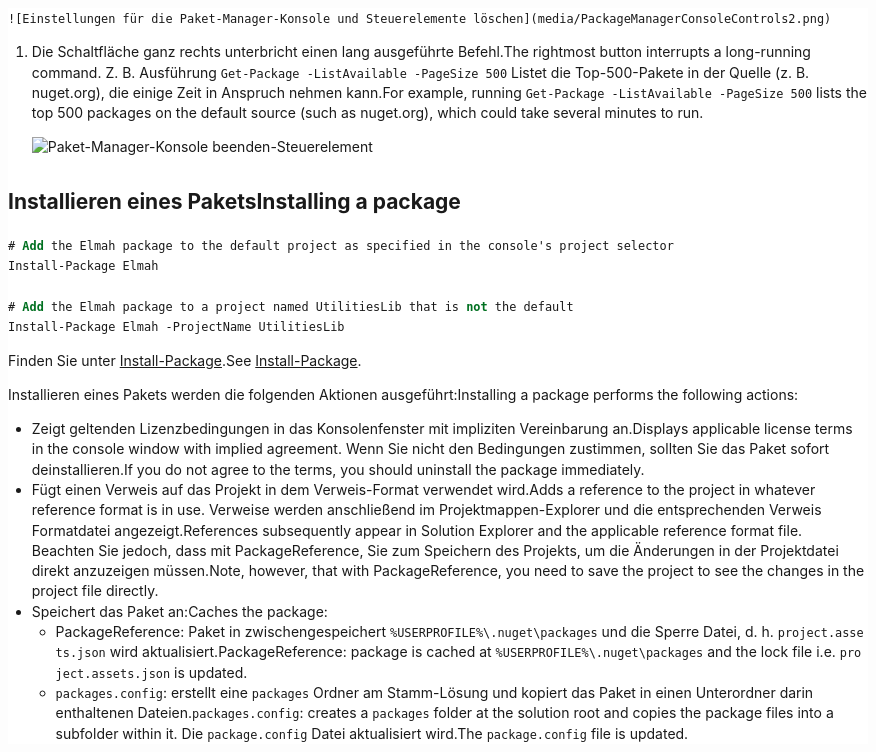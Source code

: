     ![Einstellungen für die Paket-Manager-Konsole und Steuerelemente löschen](media/PackageManagerConsoleControls2.png)

1. <span data-ttu-id="3f83e-143">Die Schaltfläche ganz rechts unterbricht einen lang ausgeführte Befehl.</span><span class="sxs-lookup"><span data-stu-id="3f83e-143">The rightmost button interrupts a long-running command.</span></span> <span data-ttu-id="3f83e-144">Z. B. Ausführung `Get-Package -ListAvailable -PageSize 500` Listet die Top-500-Pakete in der Quelle (z. B. nuget.org), die einige Zeit in Anspruch nehmen kann.</span><span class="sxs-lookup"><span data-stu-id="3f83e-144">For example, running `Get-Package -ListAvailable -PageSize 500` lists the top 500 packages on the default source (such as nuget.org), which could take several minutes to run.</span></span>

    ![Paket-Manager-Konsole beenden-Steuerelement](media/PackageManagerConsoleControls3.png)

## <a name="installing-a-package"></a><span data-ttu-id="3f83e-146">Installieren eines Pakets</span><span class="sxs-lookup"><span data-stu-id="3f83e-146">Installing a package</span></span>

```ps
# Add the Elmah package to the default project as specified in the console's project selector
Install-Package Elmah

# Add the Elmah package to a project named UtilitiesLib that is not the default
Install-Package Elmah -ProjectName UtilitiesLib
```

<span data-ttu-id="3f83e-147">Finden Sie unter [Install-Package](../tools/ps-ref-install-package.md).</span><span class="sxs-lookup"><span data-stu-id="3f83e-147">See [Install-Package](../tools/ps-ref-install-package.md).</span></span>

<span data-ttu-id="3f83e-148">Installieren eines Pakets werden die folgenden Aktionen ausgeführt:</span><span class="sxs-lookup"><span data-stu-id="3f83e-148">Installing a package performs the following actions:</span></span>

- <span data-ttu-id="3f83e-149">Zeigt geltenden Lizenzbedingungen in das Konsolenfenster mit impliziten Vereinbarung an.</span><span class="sxs-lookup"><span data-stu-id="3f83e-149">Displays applicable license terms in the console window with implied agreement.</span></span> <span data-ttu-id="3f83e-150">Wenn Sie nicht den Bedingungen zustimmen, sollten Sie das Paket sofort deinstallieren.</span><span class="sxs-lookup"><span data-stu-id="3f83e-150">If you do not agree to the terms, you should uninstall the package immediately.</span></span>
- <span data-ttu-id="3f83e-151">Fügt einen Verweis auf das Projekt in dem Verweis-Format verwendet wird.</span><span class="sxs-lookup"><span data-stu-id="3f83e-151">Adds a reference to the project in whatever reference format is in use.</span></span> <span data-ttu-id="3f83e-152">Verweise werden anschließend im Projektmappen-Explorer und die entsprechenden Verweis Formatdatei angezeigt.</span><span class="sxs-lookup"><span data-stu-id="3f83e-152">References subsequently appear in Solution Explorer and the applicable reference format file.</span></span> <span data-ttu-id="3f83e-153">Beachten Sie jedoch, dass mit PackageReference, Sie zum Speichern des Projekts, um die Änderungen in der Projektdatei direkt anzuzeigen müssen.</span><span class="sxs-lookup"><span data-stu-id="3f83e-153">Note, however, that with PackageReference, you need to save the project to see the changes in the project file directly.</span></span>
- <span data-ttu-id="3f83e-154">Speichert das Paket an:</span><span class="sxs-lookup"><span data-stu-id="3f83e-154">Caches the package:</span></span>
    - <span data-ttu-id="3f83e-155">PackageReference: Paket in zwischengespeichert `%USERPROFILE%\.nuget\packages` und die Sperre Datei, d. h. `project.assets.json` wird aktualisiert.</span><span class="sxs-lookup"><span data-stu-id="3f83e-155">PackageReference:  package is cached at `%USERPROFILE%\.nuget\packages` and the lock file i.e. `project.assets.json` is updated.</span></span>
    - <span data-ttu-id="3f83e-156">`packages.config`: erstellt eine `packages` Ordner am Stamm-Lösung und kopiert das Paket in einen Unterordner darin enthaltenen Dateien.</span><span class="sxs-lookup"><span data-stu-id="3f83e-156">`packages.config`: creates a `packages` folder at the solution root and copies the package files into a subfolder within it.</span></span> <span data-ttu-id="3f83e-157">Die `package.config` Datei aktualisiert wird.</span><span class="sxs-lookup"><span data-stu-id="3f83e-157">The `package.config` file is updated.</span></span>
